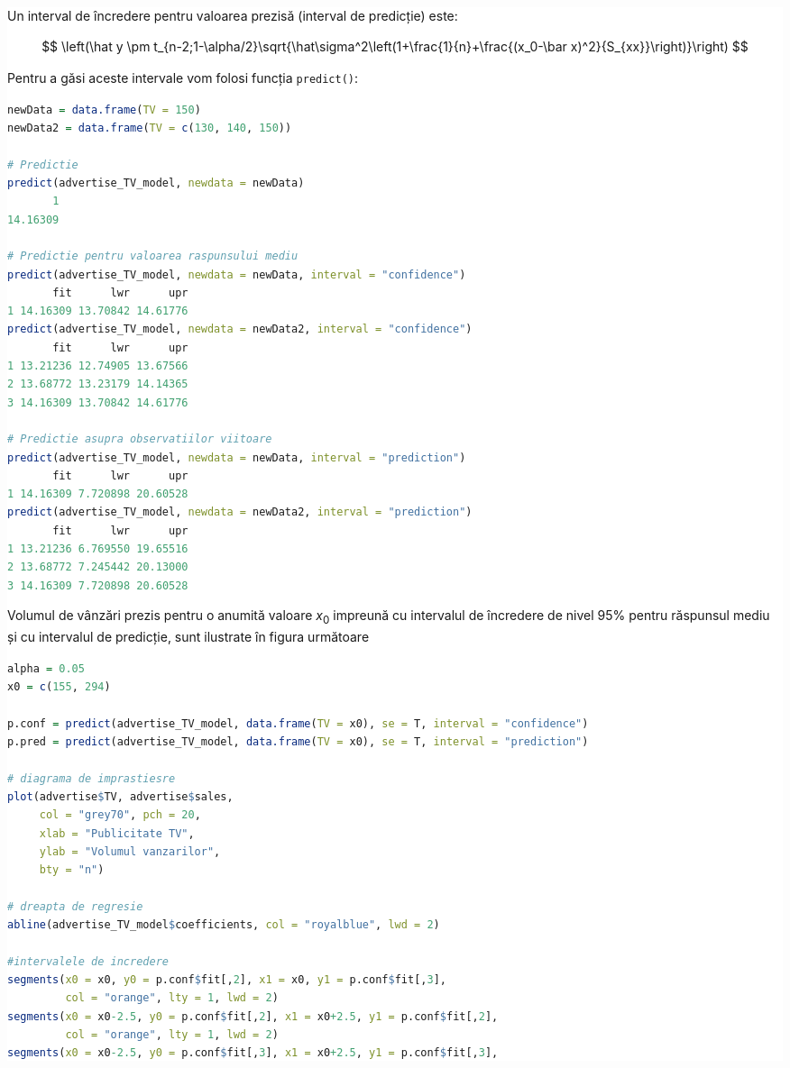 Un interval de încredere pentru valoarea prezisă (interval de predicție) este:

$$
\left(\hat y \pm t_{n-2;1-\alpha/2}\sqrt{\hat\sigma^2\left(1+\frac{1}{n}+\frac{(x_0-\bar x)^2}{S_{xx}}\right)}\right)
$$

Pentru a găsi aceste intervale vom folosi funcția `predict()`:


```r
newData = data.frame(TV = 150)
newData2 = data.frame(TV = c(130, 140, 150))

# Predictie
predict(advertise_TV_model, newdata = newData)
       1 
14.16309 

# Predictie pentru valoarea raspunsului mediu
predict(advertise_TV_model, newdata = newData, interval = "confidence")
       fit      lwr      upr
1 14.16309 13.70842 14.61776
predict(advertise_TV_model, newdata = newData2, interval = "confidence")
       fit      lwr      upr
1 13.21236 12.74905 13.67566
2 13.68772 13.23179 14.14365
3 14.16309 13.70842 14.61776

# Predictie asupra observatiilor viitoare
predict(advertise_TV_model, newdata = newData, interval = "prediction")
       fit      lwr      upr
1 14.16309 7.720898 20.60528
predict(advertise_TV_model, newdata = newData2, interval = "prediction")
       fit      lwr      upr
1 13.21236 6.769550 19.65516
2 13.68772 7.245442 20.13000
3 14.16309 7.720898 20.60528
```

Volumul de vânzări prezis pentru o anumită valoare $x_0$ impreună cu intervalul de încredere de nivel 95% pentru răspunsul mediu și cu intervalul de predicție, sunt ilustrate în figura următoare


```r
alpha = 0.05
x0 = c(155, 294)

p.conf = predict(advertise_TV_model, data.frame(TV = x0), se = T, interval = "confidence")
p.pred = predict(advertise_TV_model, data.frame(TV = x0), se = T, interval = "prediction")

# diagrama de imprastiesre
plot(advertise$TV, advertise$sales,
     col = "grey70", pch = 20,
     xlab = "Publicitate TV",
     ylab = "Volumul vanzarilor",
     bty = "n")

# dreapta de regresie
abline(advertise_TV_model$coefficients, col = "royalblue", lwd = 2)

#intervalele de incredere
segments(x0 = x0, y0 = p.conf$fit[,2], x1 = x0, y1 = p.conf$fit[,3], 
         col = "orange", lty = 1, lwd = 2)
segments(x0 = x0-2.5, y0 = p.conf$fit[,2], x1 = x0+2.5, y1 = p.conf$fit[,2], 
         col = "orange", lty = 1, lwd = 2)
segments(x0 = x0-2.5, y0 = p.conf$fit[,3], x1 = x0+2.5, y1 = p.conf$fit[,3], 
```